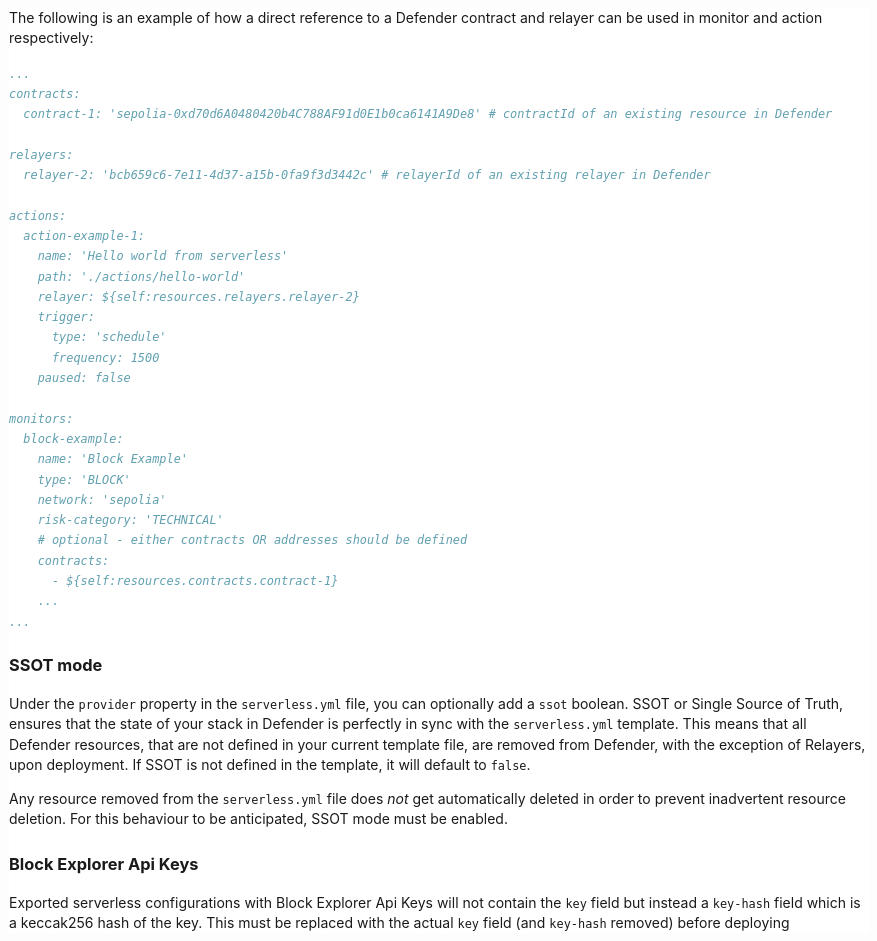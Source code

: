 The following is an example of how a direct reference to a Defender contract and relayer can be used in monitor and action respectively:

```yaml
...
contracts:
  contract-1: 'sepolia-0xd70d6A0480420b4C788AF91d0E1b0ca6141A9De8' # contractId of an existing resource in Defender

relayers:
  relayer-2: 'bcb659c6-7e11-4d37-a15b-0fa9f3d3442c' # relayerId of an existing relayer in Defender

actions:
  action-example-1:
    name: 'Hello world from serverless'
    path: './actions/hello-world'
    relayer: ${self:resources.relayers.relayer-2}
    trigger:
      type: 'schedule'
      frequency: 1500
    paused: false

monitors:
  block-example:
    name: 'Block Example'
    type: 'BLOCK'
    network: 'sepolia'
    risk-category: 'TECHNICAL'
    # optional - either contracts OR addresses should be defined
    contracts:
      - ${self:resources.contracts.contract-1}
    ...
...
```

### SSOT mode

Under the `provider` property in the `serverless.yml` file, you can optionally add a `ssot` boolean. SSOT or Single Source of Truth, ensures that the state of your stack in Defender is perfectly in sync with the `serverless.yml` template.
This means that all Defender resources, that are not defined in your current template file, are removed from Defender, with the exception of Relayers, upon deployment. If SSOT is not defined in the template, it will default to `false`.

Any resource removed from the `serverless.yml` file does _not_ get automatically deleted in order to prevent inadvertent resource deletion. For this behaviour to be anticipated, SSOT mode must be enabled.

### Block Explorer Api Keys

Exported serverless configurations with Block Explorer Api Keys will not contain the `key` field but instead a `key-hash` field which is a keccak256 hash of the key. This must be replaced with the actual `key` field (and `key-hash` removed) before deploying
